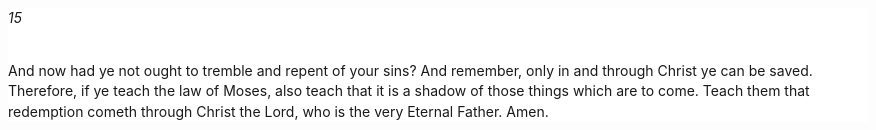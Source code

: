 ###### 15
And now had ye not ought to tremble and repent of your sins? And remember, only in and through Christ ye can be saved. Therefore, if ye teach the law of Moses, also teach that it is a shadow of those things which are to come. Teach them that redemption cometh through Christ the Lord, who is the very Eternal Father. Amen.